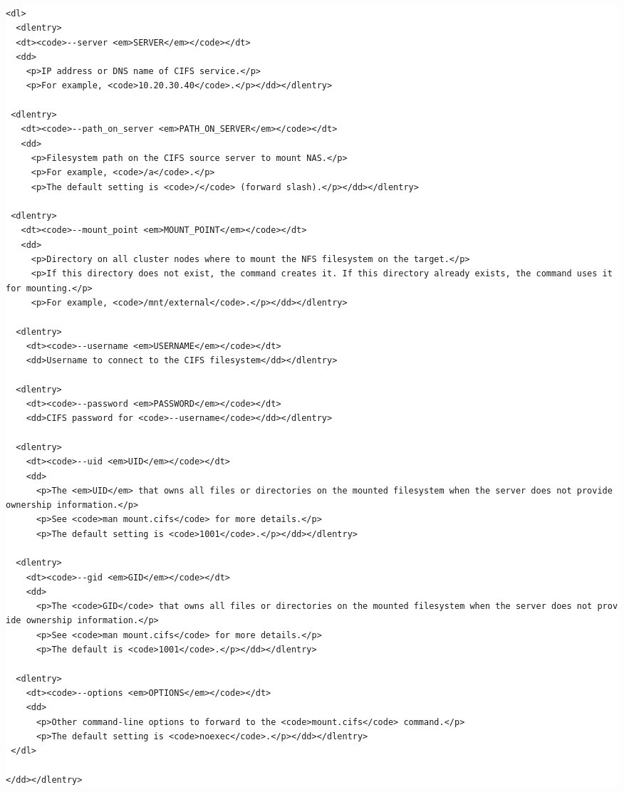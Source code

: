    <dl>
      <dlentry>
      <dt><code>--server <em>SERVER</em></code></dt>
      <dd>
        <p>IP address or DNS name of CIFS service.</p>
        <p>For example, <code>10.20.30.40</code>.</p></dd></dlentry>

     <dlentry>
       <dt><code>--path_on_server <em>PATH_ON_SERVER</em></code></dt>
       <dd>
         <p>Filesystem path on the CIFS source server to mount NAS.</p>
         <p>For example, <code>/a</code>.</p>
         <p>The default setting is <code>/</code> (forward slash).</p></dd></dlentry>

     <dlentry>
       <dt><code>--mount_point <em>MOUNT_POINT</em></code></dt>
       <dd>
         <p>Directory on all cluster nodes where to mount the NFS filesystem on the target.</p>
         <p>If this directory does not exist, the command creates it. If this directory already exists, the command uses it for mounting.</p>
         <p>For example, <code>/mnt/external</code>.</p></dd></dlentry>

      <dlentry>
        <dt><code>--username <em>USERNAME</em></code></dt>
        <dd>Username to connect to the CIFS filesystem</dd></dlentry>

      <dlentry>
        <dt><code>--password <em>PASSWORD</em></code></dt>
        <dd>CIFS password for <code>--username</code></dd></dlentry>

      <dlentry>
        <dt><code>--uid <em>UID</em></code></dt>
        <dd>
          <p>The <em>UID</em> that owns all files or directories on the mounted filesystem when the server does not provide ownership information.</p>
          <p>See <code>man mount.cifs</code> for more details.</p>
          <p>The default setting is <code>1001</code>.</p></dd></dlentry>

      <dlentry>
        <dt><code>--gid <em>GID</em></code></dt>
        <dd>
          <p>The <code>GID</code> that owns all files or directories on the mounted filesystem when the server does not provide ownership information.</p>
          <p>See <code>man mount.cifs</code> for more details.</p>
          <p>The default is <code>1001</code>.</p></dd></dlentry>

      <dlentry>
        <dt><code>--options <em>OPTIONS</em></code></dt>
        <dd>
          <p>Other command-line options to forward to the <code>mount.cifs</code> command.</p>
          <p>The default setting is <code>noexec</code>.</p></dd></dlentry>
     </dl>

    </dd></dlentry>
